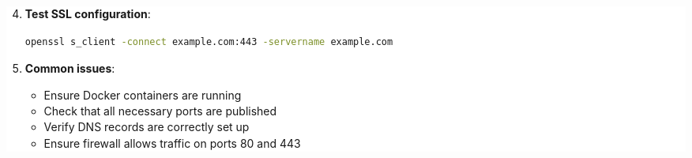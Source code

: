 4. **Test SSL configuration**:
   ```bash
   openssl s_client -connect example.com:443 -servername example.com
   ```

5. **Common issues**:
   - Ensure Docker containers are running
   - Check that all necessary ports are published
   - Verify DNS records are correctly set up
   - Ensure firewall allows traffic on ports 80 and 443